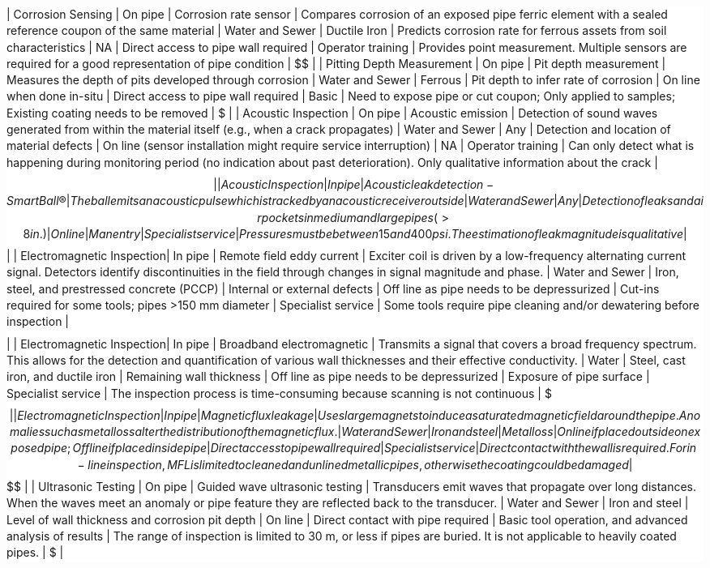 | Corrosion Sensing         | On pipe  | Corrosion rate sensor               | Compares corrosion of an exposed pipe ferric element with a sealed reference coupon of the same material                                                  | Water and Sewer   | Ductile Iron                        | Predicts corrosion rate for ferrous assets from soil characteristics            | NA                                                  | Direct access to pipe wall required    | Operator training                    | Provides point measurement. Multiple sensors are required for a good representation of pipe condition                                             | $$    |
| Pitting Depth Measurement | On pipe  | Pit depth measurement               | Measures the depth of pits developed through corrosion                                                                                                   | Water and Sewer   | Ferrous                             | Pit depth to infer rate of corrosion                                           | On line when done in-situ                            | Direct access to pipe wall required    | Basic                                | Need to expose pipe or cut coupon; Only applied to samples; Existing coating needs to be removed                                                 | $     |
| Acoustic Inspection       | On pipe  | Acoustic emission                   | Detection of sound waves generated from within the material itself (e.g., when a crack propagates)                                                        | Water and Sewer   | Any                                 | Detection and location of material defects                                     | On line (sensor installation might require service interruption) | NA                                       | Operator training                    | Can only detect what is happening during monitoring period (no indication about past deterioration). Only qualitative information about the crack | $$    |
| Acoustic Inspection       | In pipe  | Acoustic leak detection - Smart Ball® | The ball emits an acoustic pulse which is tracked by an acoustic receiver outside                                                                        | Water and Sewer   | Any                                 | Detection of leaks and air pockets in medium and large pipes (>8 in.)          | On line                                            | Man entry                                | Specialist service                   | Pressures must be between 15 and 400 psi. The estimation of leak magnitude is qualitative                                                         | $$    |
| Electromagnetic Inspection| In pipe  | Remote field eddy current           | Exciter coil is driven by a low-frequency alternating current signal. Detectors identify discontinuities in the field through changes in signal magnitude and phase. | Water and Sewer   | Iron, steel, and prestressed concrete (PCCP) | Internal or external defects                                               | Off line as pipe needs to be depressurized           | Cut-ins required for some tools; pipes >150 mm diameter | Specialist service                   | Some tools require pipe cleaning and/or dewatering before inspection                                                                                 | $$$$  |
| Electromagnetic Inspection| In pipe  | Broadband electromagnetic           | Transmits a signal that covers a broad frequency spectrum. This allows for the detection and quantification of various wall thicknesses and their effective conductivity. | Water             | Steel, cast iron, and ductile iron | Remaining wall thickness                                                     | Off line as pipe needs to be depressurized           | Exposure of pipe surface               | Specialist service                   | The inspection process is time-consuming because scanning is not continuous                                                                       | $$$   |
| Electromagnetic Inspection| In pipe  | Magnetic flux leakage               | Uses large magnets to induce a saturated magnetic field around the pipe. Anomalies such as metal loss alter the distribution of the magnetic flux.         | Water and Sewer   | Iron and steel                      | Metal loss                                                                    | On line if placed outside on exposed pipe; Off line if placed inside pipe | Direct access to pipe wall required   | Specialist service                   | Direct contact with the wall is required. For in-line inspection, MFL is limited to cleaned and unlined metallic pipes, otherwise the coating could be damaged | $$$$  |
| Ultrasonic Testing        | On pipe  | Guided wave ultrasonic testing      | Transducers emit waves that propagate over long distances. When the waves meet an anomaly or pipe feature they are reflected back to the transducer.      | Water and Sewer   | Iron and steel                      | Level of wall thickness and corrosion pit depth                               | On line                                            | Direct contact with pipe required      | Basic tool operation, and advanced analysis of results | The range of inspection is limited to 30 m, or less if pipes are buried. It is not applicable to heavily coated pipes. | $     |